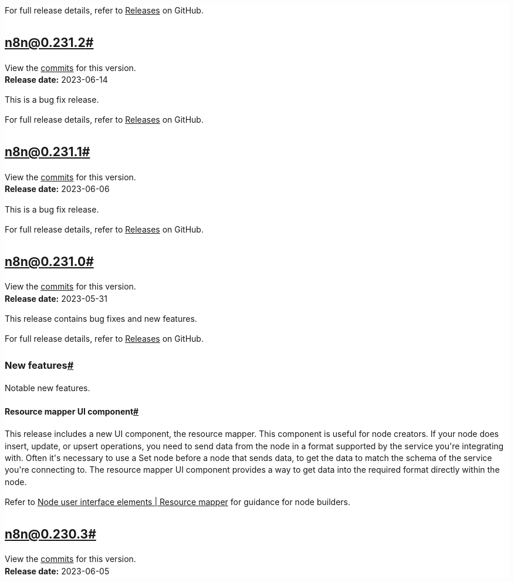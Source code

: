 For full release details, refer to [Releases](https://github.com/n8n-io/n8n/releases) on GitHub.

## n8n@0.231.2[#](#n8n02312 "Permanent link")

View the [commits](https://github.com/n8n-io/n8n/compare/n8n@0.231.1...n8n@0.231.2) for this version.  
**Release date:** 2023-06-14

This is a bug fix release.

For full release details, refer to [Releases](https://github.com/n8n-io/n8n/releases) on GitHub.

## n8n@0.231.1[#](#n8n02311 "Permanent link")

View the [commits](https://github.com/n8n-io/n8n/compare/n8n@0.231.0...n8n@0.231.1) for this version.  
**Release date:** 2023-06-06

This is a bug fix release.

For full release details, refer to [Releases](https://github.com/n8n-io/n8n/releases) on GitHub.

## n8n@0.231.0[#](#n8n02310 "Permanent link")

View the [commits](https://github.com/n8n-io/n8n/compare/n8n@0.230.2...n8n@0.231.0) for this version.  
**Release date:** 2023-05-31

This release contains bug fixes and new features.

For full release details, refer to [Releases](https://github.com/n8n-io/n8n/releases) on GitHub.

### New features[#](#new-features "Permanent link")

Notable new features.

#### Resource mapper UI component[#](#resource-mapper-ui-component "Permanent link")

This release includes a new UI component, the resource mapper. This component is useful for node creators. If your node does insert, update, or upsert operations, you need to send data from the node in a format supported by the service you're integrating with. Often it's necessary to use a Set node before a node that sends data, to get the data to match the schema of the service you're connecting to. The resource mapper UI component provides a way to get data into the required format directly within the node.

Refer to [Node user interface elements | Resource mapper](../../integrations/creating-nodes/build/reference/ui-elements/#resource-mapper) for guidance for node builders.

## n8n@0.230.3[#](#n8n02303 "Permanent link")

View the [commits](https://github.com/n8n-io/n8n/compare/n8n@0.230.2...n8n@0.230.3) for this version.  
**Release date:** 2023-06-05
